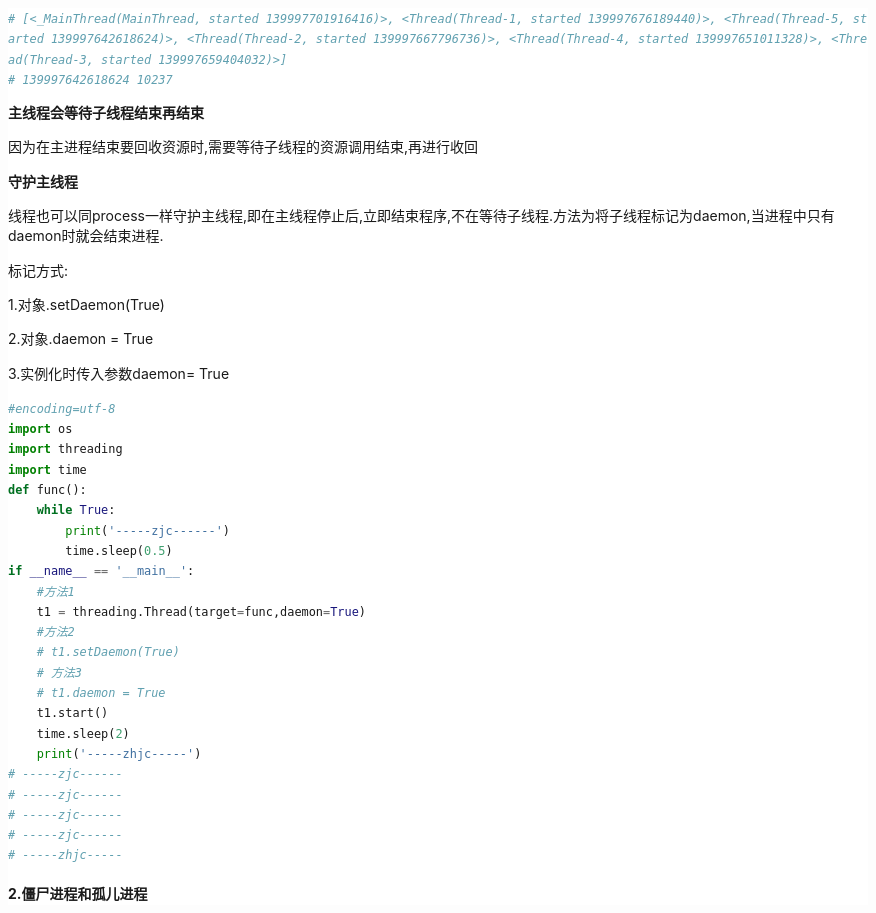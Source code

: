 ```python
# [<_MainThread(MainThread, started 139997701916416)>, <Thread(Thread-1, started 139997676189440)>, <Thread(Thread-5, started 139997642618624)>, <Thread(Thread-2, started 139997667796736)>, <Thread(Thread-4, started 139997651011328)>, <Thread(Thread-3, started 139997659404032)>]
# 139997642618624 10237

```



**主线程会等待子线程结束再结束**

因为在主进程结束要回收资源时,需要等待子线程的资源调用结束,再进行收回



**守护主线程**

线程也可以同process一样守护主线程,即在主线程停止后,立即结束程序,不在等待子线程.方法为将子线程标记为daemon,当进程中只有daemon时就会结束进程.

标记方式:

1.对象.setDaemon(True)

2.对象.daemon = True

3.实例化时传入参数daemon= True

```python
#encoding=utf-8
import os
import threading
import time
def func():
    while True:
        print('-----zjc------')
        time.sleep(0.5)
if __name__ == '__main__':
    #方法1
    t1 = threading.Thread(target=func,daemon=True)
    #方法2
    # t1.setDaemon(True)
    # 方法3
    # t1.daemon = True
    t1.start()
    time.sleep(2)
    print('-----zhjc-----')
# -----zjc------
# -----zjc------
# -----zjc------
# -----zjc------
# -----zhjc-----

```



#### 2.僵尸进程和孤儿进程

